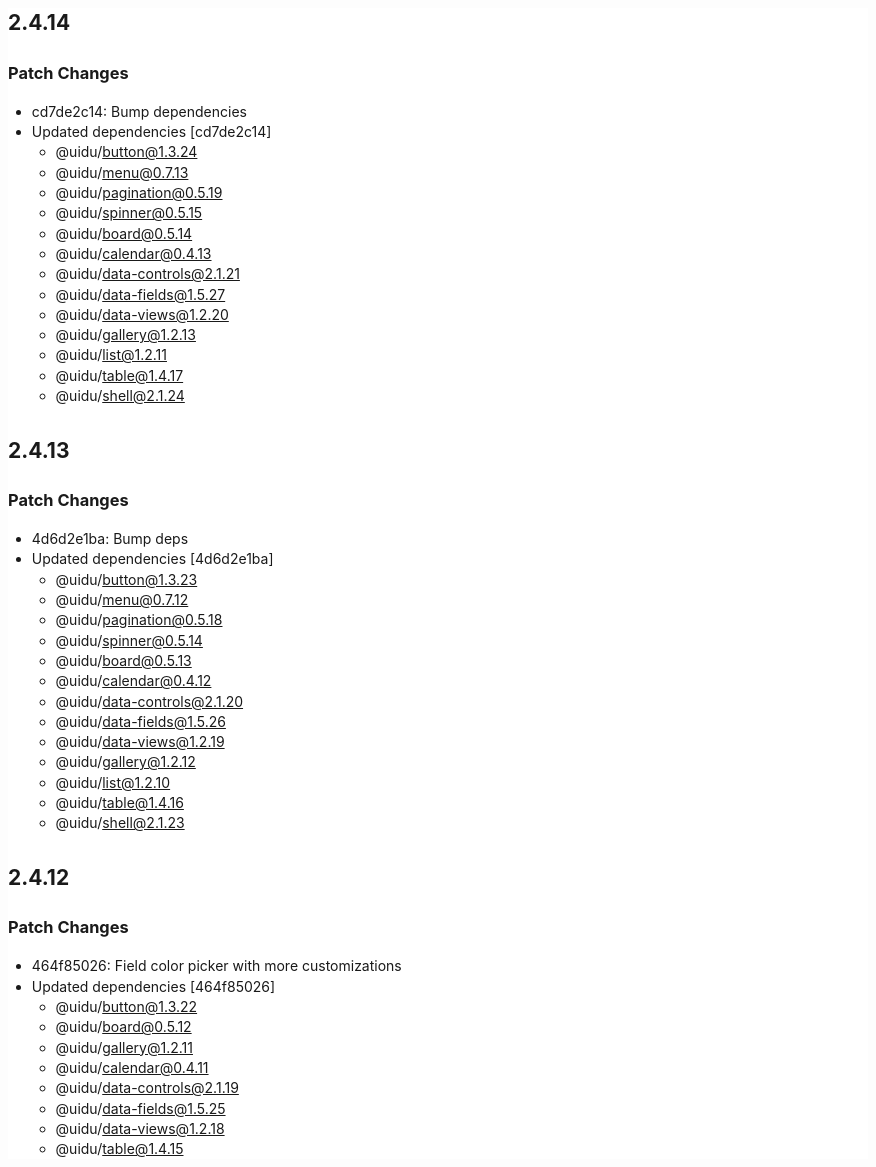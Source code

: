 ## 2.4.14

### Patch Changes

- cd7de2c14: Bump dependencies
- Updated dependencies [cd7de2c14]
  - @uidu/button@1.3.24
  - @uidu/menu@0.7.13
  - @uidu/pagination@0.5.19
  - @uidu/spinner@0.5.15
  - @uidu/board@0.5.14
  - @uidu/calendar@0.4.13
  - @uidu/data-controls@2.1.21
  - @uidu/data-fields@1.5.27
  - @uidu/data-views@1.2.20
  - @uidu/gallery@1.2.13
  - @uidu/list@1.2.11
  - @uidu/table@1.4.17
  - @uidu/shell@2.1.24

## 2.4.13

### Patch Changes

- 4d6d2e1ba: Bump deps
- Updated dependencies [4d6d2e1ba]
  - @uidu/button@1.3.23
  - @uidu/menu@0.7.12
  - @uidu/pagination@0.5.18
  - @uidu/spinner@0.5.14
  - @uidu/board@0.5.13
  - @uidu/calendar@0.4.12
  - @uidu/data-controls@2.1.20
  - @uidu/data-fields@1.5.26
  - @uidu/data-views@1.2.19
  - @uidu/gallery@1.2.12
  - @uidu/list@1.2.10
  - @uidu/table@1.4.16
  - @uidu/shell@2.1.23

## 2.4.12

### Patch Changes

- 464f85026: Field color picker with more customizations
- Updated dependencies [464f85026]
  - @uidu/button@1.3.22
  - @uidu/board@0.5.12
  - @uidu/gallery@1.2.11
  - @uidu/calendar@0.4.11
  - @uidu/data-controls@2.1.19
  - @uidu/data-fields@1.5.25
  - @uidu/data-views@1.2.18
  - @uidu/table@1.4.15
